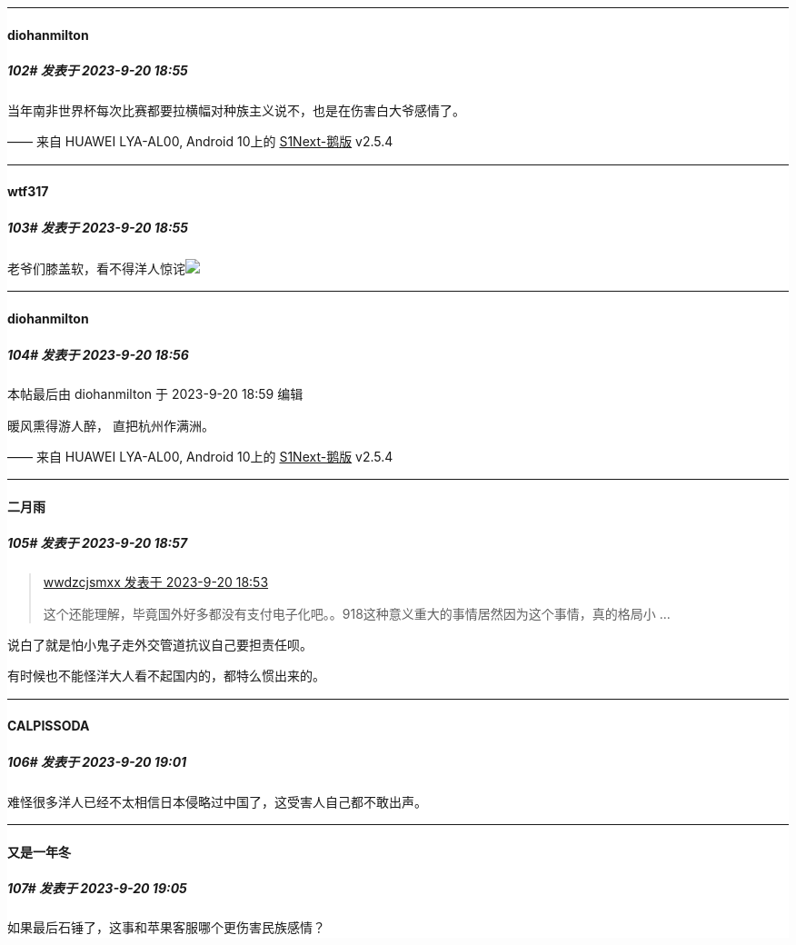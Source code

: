 
*****

####  diohanmilton  
##### 102#       发表于 2023-9-20 18:55

当年南非世界杯每次比赛都要拉横幅对种族主义说不，也是在伤害白大爷感情了。

—— 来自 HUAWEI LYA-AL00, Android 10上的 [S1Next-鹅版](https://github.com/ykrank/S1-Next/releases) v2.5.4

*****

####  wtf317  
##### 103#       发表于 2023-9-20 18:55

老爷们膝盖软，看不得洋人惊诧<img src="https://static.saraba1st.com/image/smiley/face2017/067.png" referrerpolicy="no-referrer">

*****

####  diohanmilton  
##### 104#       发表于 2023-9-20 18:56

 本帖最后由 diohanmilton 于 2023-9-20 18:59 编辑 

暖风熏得游人醉，
直把杭州作满洲。

—— 来自 HUAWEI LYA-AL00, Android 10上的 [S1Next-鹅版](https://github.com/ykrank/S1-Next/releases) v2.5.4

*****

####  二月雨  
##### 105#       发表于 2023-9-20 18:57

<blockquote><a href="httphttps://bbs.saraba1st.com/2b/forum.php?mod=redirect&amp;goto=findpost&amp;pid=62473340&amp;ptid=2153538" target="_blank">wwdzcjsmxx 发表于 2023-9-20 18:53</a>

这个还能理解，毕竟国外好多都没有支付电子化吧。。918这种意义重大的事情居然因为这个事情，真的格局小 ...</blockquote>
说白了就是怕小鬼子走外交管道抗议自己要担责任呗。

有时候也不能怪洋大人看不起国内的，都特么惯出来的。

*****

####  CALPISSODA  
##### 106#       发表于 2023-9-20 19:01

难怪很多洋人已经不太相信日本侵略过中国了，这受害人自己都不敢出声。


*****

####  又是一年冬  
##### 107#       发表于 2023-9-20 19:05

如果最后石锤了，这事和苹果客服哪个更伤害民族感情？
